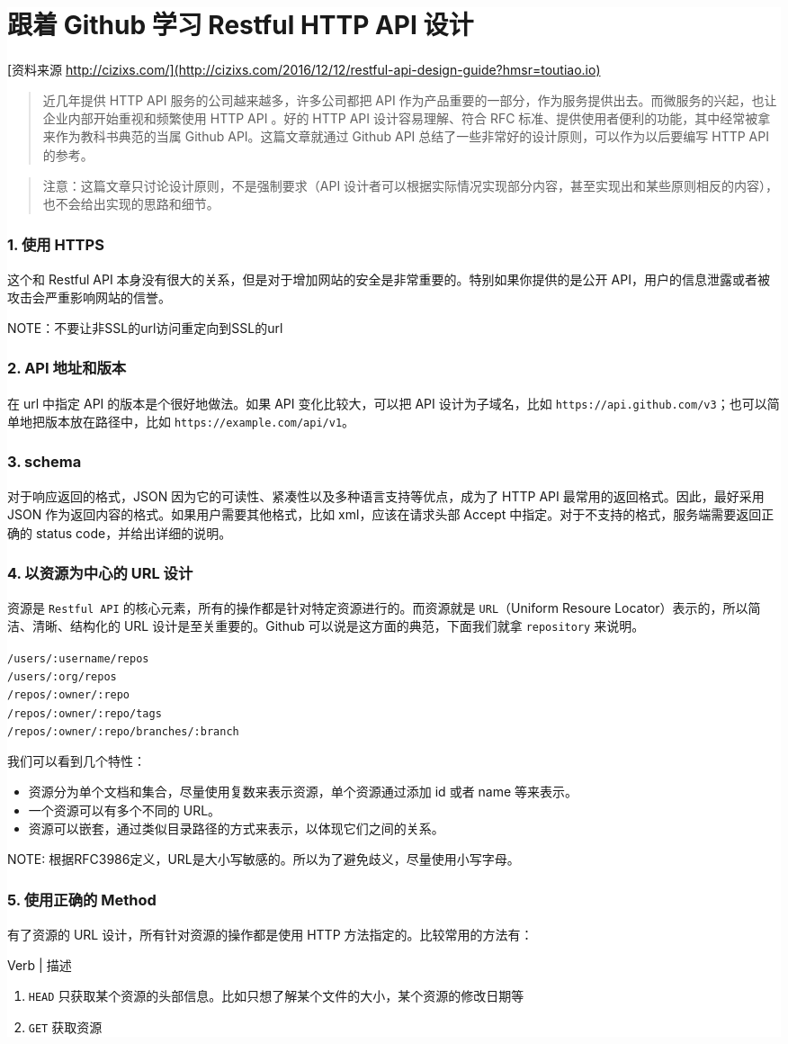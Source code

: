# 跟着 Github 学习 Restful HTTP API 设计

[资料来源 http://cizixs.com/](http://cizixs.com/2016/12/12/restful-api-design-guide?hmsr=toutiao.io)

> 近几年提供 HTTP API 服务的公司越来越多，许多公司都把 API 作为产品重要的一部分，作为服务提供出去。而微服务的兴起，也让企业内部开始重视和频繁使用 HTTP API 。好的 HTTP API 设计容易理解、符合 RFC 标准、提供使用者便利的功能，其中经常被拿来作为教科书典范的当属 Github API。这篇文章就通过 Github API 总结了一些非常好的设计原则，可以作为以后要编写 HTTP API 的参考。

> 注意：这篇文章只讨论设计原则，不是强制要求（API 设计者可以根据实际情况实现部分内容，甚至实现出和某些原则相反的内容），也不会给出实现的思路和细节。  

### 1. 使用 HTTPS

这个和 Restful API 本身没有很大的关系，但是对于增加网站的安全是非常重要的。特别如果你提供的是公开 API，用户的信息泄露或者被攻击会严重影响网站的信誉。

NOTE：不要让非SSL的url访问重定向到SSL的url

### 2. API 地址和版本

在 url 中指定 API 的版本是个很好地做法。如果 API 变化比较大，可以把 API 设计为子域名，比如 `https://api.github.com/v3`；也可以简单地把版本放在路径中，比如 `https://example.com/api/v1`。

### 3. schema

对于响应返回的格式，JSON 因为它的可读性、紧凑性以及多种语言支持等优点，成为了 HTTP API 最常用的返回格式。因此，最好采用 JSON 作为返回内容的格式。如果用户需要其他格式，比如 xml，应该在请求头部 Accept 中指定。对于不支持的格式，服务端需要返回正确的 status code，并给出详细的说明。

### 4. 以资源为中心的 URL 设计

资源是 `Restful API` 的核心元素，所有的操作都是针对特定资源进行的。而资源就是 `URL`（Uniform Resoure Locator）表示的，所以简洁、清晰、结构化的 URL 设计是至关重要的。Github 可以说是这方面的典范，下面我们就拿 `repository` 来说明。

```
/users/:username/repos
/users/:org/repos
/repos/:owner/:repo
/repos/:owner/:repo/tags
/repos/:owner/:repo/branches/:branch
```
我们可以看到几个特性：  

* 资源分为单个文档和集合，尽量使用复数来表示资源，单个资源通过添加 id 或者 name 等来表示。
* 一个资源可以有多个不同的 URL。
* 资源可以嵌套，通过类似目录路径的方式来表示，以体现它们之间的关系。  

NOTE: 根据RFC3986定义，URL是大小写敏感的。所以为了避免歧义，尽量使用小写字母。

### 5. 使用正确的 Method

有了资源的 URL 设计，所有针对资源的操作都是使用 HTTP 方法指定的。比较常用的方法有：

Verb   |   描述

1. `HEAD`	 只获取某个资源的头部信息。比如只想了解某个文件的大小，某个资源的修改日期等

2. `GET`	 获取资源
